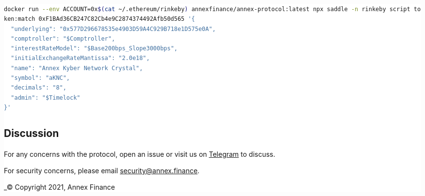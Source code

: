 ```bash
docker run --env ACCOUNT=0x$(cat ~/.ethereum/rinkeby) annexfinance/annex-protocol:latest npx saddle -n rinkeby script token:match 0xF1BAd36CB247C82Cb4e9C2874374492Afb50d565 '{
  "underlying": "0x577D296678535e4903D59A4C929B718e1D575e0A",
  "comptroller": "$Comptroller",
  "interestRateModel": "$Base200bps_Slope3000bps",
  "initialExchangeRateMantissa": "2.0e18",
  "name": "Annex Kyber Network Crystal",
  "symbol": "aKNC",
  "decimals": "8",
  "admin": "$Timelock"
}'
```

Discussion
----------

For any concerns with the protocol, open an issue or visit us on [Telegram](https://t.me/annexprotocol) to discuss.

For security concerns, please email [security@annex.finance](mailto:security@annex.finance).

_© Copyright 2021, Annex Finance
